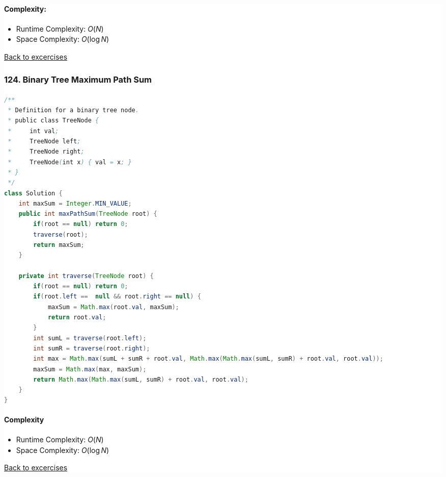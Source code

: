 #### Complexity:

- Runtime Complexity: $O(N)$ 
- Space Complexity: $O(\log N)$ 

<a href="#pre-order-excercise">Back to excercises</a>





<a name="124"></a>

### 124. Binary Tree Maximum Path Sum

```java
/**
 * Definition for a binary tree node.
 * public class TreeNode {
 *     int val;
 *     TreeNode left;
 *     TreeNode right;
 *     TreeNode(int x) { val = x; }
 * }
 */
class Solution {
    int maxSum = Integer.MIN_VALUE;
    public int maxPathSum(TreeNode root) {
        if(root == null) return 0;
        traverse(root);
        return maxSum;
    }
    
    private int traverse(TreeNode root) {
        if(root == null) return 0;
        if(root.left ==  null && root.right == null) {
            maxSum = Math.max(root.val, maxSum);
            return root.val;
        }
        int sumL = traverse(root.left);
        int sumR = traverse(root.right);
        int max = Math.max(sumL + sumR + root.val, Math.max(Math.max(sumL, sumR) + root.val, root.val));
        maxSum = Math.max(max, maxSum);
        return Math.max(Math.max(sumL, sumR) + root.val, root.val); 
    }
}
```

#### Complexity

- Runtime Complexity: $O(N)$
- Space Complexity: $O(\log N)$

<a href="#post-order-excercise">Back to excercises</a>
